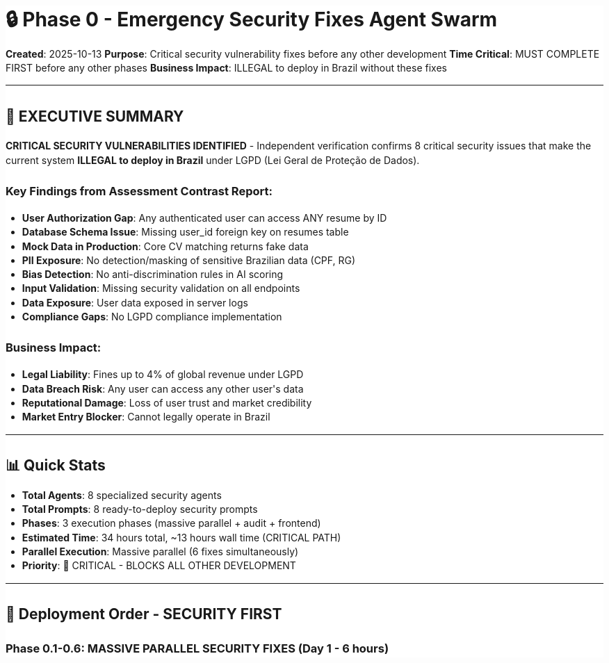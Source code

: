 # 🔒 Phase 0 - Emergency Security Fixes Agent Swarm

**Created**: 2025-10-13
**Purpose**: Critical security vulnerability fixes before any other development
**Time Critical**: MUST COMPLETE FIRST before any other phases
**Business Impact**: ILLEGAL to deploy in Brazil without these fixes

---

## 🚨 EXECUTIVE SUMMARY

**CRITICAL SECURITY VULNERABILITIES IDENTIFIED** - Independent verification confirms 8 critical security issues that make the current system **ILLEGAL to deploy in Brazil** under LGPD (Lei Geral de Proteção de Dados).

### Key Findings from Assessment Contrast Report:

- **User Authorization Gap**: Any authenticated user can access ANY resume by ID
- **Database Schema Issue**: Missing user_id foreign key on resumes table
- **Mock Data in Production**: Core CV matching returns fake data
- **PII Exposure**: No detection/masking of sensitive Brazilian data (CPF, RG)
- **Bias Detection**: No anti-discrimination rules in AI scoring
- **Input Validation**: Missing security validation on all endpoints
- **Data Exposure**: User data exposed in server logs
- **Compliance Gaps**: No LGPD compliance implementation

### Business Impact:

- **Legal Liability**: Fines up to 4% of global revenue under LGPD
- **Data Breach Risk**: Any user can access any other user's data
- **Reputational Damage**: Loss of user trust and market credibility
- **Market Entry Blocker**: Cannot legally operate in Brazil

---

## 📊 Quick Stats

- **Total Agents**: 8 specialized security agents
- **Total Prompts**: 8 ready-to-deploy security prompts
- **Phases**: 3 execution phases (massive parallel + audit + frontend)
- **Estimated Time**: 34 hours total, ~13 hours wall time (CRITICAL PATH)
- **Parallel Execution**: Massive parallel (6 fixes simultaneously)
- **Priority**: 🔴 CRITICAL - BLOCKS ALL OTHER DEVELOPMENT

---

## 🎯 Deployment Order - SECURITY FIRST

### Phase 0.1-0.6: MASSIVE PARALLEL SECURITY FIXES (Day 1 - 6 hours)
